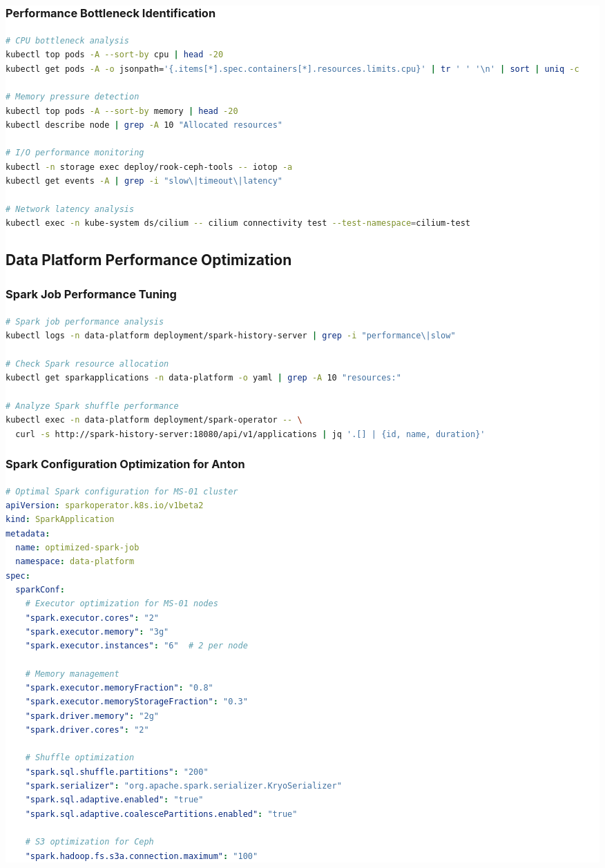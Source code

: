 ### Performance Bottleneck Identification
```bash
# CPU bottleneck analysis
kubectl top pods -A --sort-by cpu | head -20
kubectl get pods -A -o jsonpath='{.items[*].spec.containers[*].resources.limits.cpu}' | tr ' ' '\n' | sort | uniq -c

# Memory pressure detection
kubectl top pods -A --sort-by memory | head -20
kubectl describe node | grep -A 10 "Allocated resources"

# I/O performance monitoring
kubectl -n storage exec deploy/rook-ceph-tools -- iotop -a
kubectl get events -A | grep -i "slow\|timeout\|latency"

# Network latency analysis
kubectl exec -n kube-system ds/cilium -- cilium connectivity test --test-namespace=cilium-test
```

## Data Platform Performance Optimization

### Spark Job Performance Tuning
```bash
# Spark job performance analysis
kubectl logs -n data-platform deployment/spark-history-server | grep -i "performance\|slow"

# Check Spark resource allocation
kubectl get sparkapplications -n data-platform -o yaml | grep -A 10 "resources:"

# Analyze Spark shuffle performance
kubectl exec -n data-platform deployment/spark-operator -- \
  curl -s http://spark-history-server:18080/api/v1/applications | jq '.[] | {id, name, duration}'
```

### Spark Configuration Optimization for Anton
```yaml
# Optimal Spark configuration for MS-01 cluster
apiVersion: sparkoperator.k8s.io/v1beta2
kind: SparkApplication
metadata:
  name: optimized-spark-job
  namespace: data-platform
spec:
  sparkConf:
    # Executor optimization for MS-01 nodes
    "spark.executor.cores": "2"
    "spark.executor.memory": "3g"
    "spark.executor.instances": "6"  # 2 per node
    
    # Memory management
    "spark.executor.memoryFraction": "0.8"
    "spark.executor.memoryStorageFraction": "0.3"
    "spark.driver.memory": "2g"
    "spark.driver.cores": "2"
    
    # Shuffle optimization
    "spark.sql.shuffle.partitions": "200"
    "spark.serializer": "org.apache.spark.serializer.KryoSerializer"
    "spark.sql.adaptive.enabled": "true"
    "spark.sql.adaptive.coalescePartitions.enabled": "true"
    
    # S3 optimization for Ceph
    "spark.hadoop.fs.s3a.connection.maximum": "100"
```